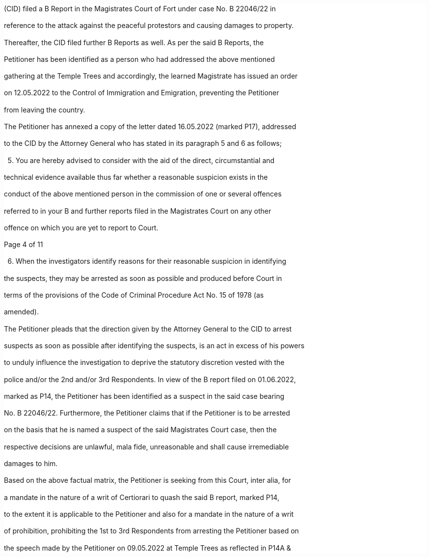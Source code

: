 (CID) filed a B Report in the Magistrates Court of Fort under case No. B 22046/22 in

reference to the attack against the peaceful protestors and causing damages to property.

Thereafter, the CID filed further B Reports as well. As per the said B Reports, the

Petitioner has been identified as a person who had addressed the above mentioned

gathering at the Temple Trees and accordingly, the learned Magistrate has issued an order

on 12.05.2022 to the Control of Immigration and Emigration, preventing the Petitioner

from leaving the country.

The Petitioner has annexed a copy of the letter dated 16.05.2022 (marked P17), addressed

to the CID by the Attorney General who has stated in its paragraph 5 and 6 as follows;

5. You are hereby advised to consider with the aid of the direct, circumstantial and

technical evidence available thus far whether a reasonable suspicion exists in the

conduct of the above mentioned person in the commission of one or several offences

referred to in your B and further reports filed in the Magistrates Court on any other

offence on which you are yet to report to Court.

Page 4 of 11

6. When the investigators identify reasons for their reasonable suspicion in identifying

the suspects, they may be arrested as soon as possible and produced before Court in

terms of the provisions of the Code of Criminal Procedure Act No. 15 of 1978 (as

amended).

The Petitioner pleads that the direction given by the Attorney General to the CID to arrest

suspects as soon as possible after identifying the suspects, is an act in excess of his powers

to unduly influence the investigation to deprive the statutory discretion vested with the

police and/or the 2nd and/or 3rd Respondents. In view of the B report filed on 01.06.2022,

marked as P14, the Petitioner has been identified as a suspect in the said case bearing

No. B 22046/22. Furthermore, the Petitioner claims that if the Petitioner is to be arrested

on the basis that he is named a suspect of the said Magistrates Court case, then the

respective decisions are unlawful, mala fide, unreasonable and shall cause irremediable

damages to him.

Based on the above factual matrix, the Petitioner is seeking from this Court, inter alia, for

a mandate in the nature of a writ of Certiorari to quash the said B report, marked P14,

to the extent it is applicable to the Petitioner and also for a mandate in the nature of a writ

of prohibition, prohibiting the 1st to 3rd Respondents from arresting the Petitioner based on

the speech made by the Petitioner on 09.05.2022 at Temple Trees as reflected in P14A &
